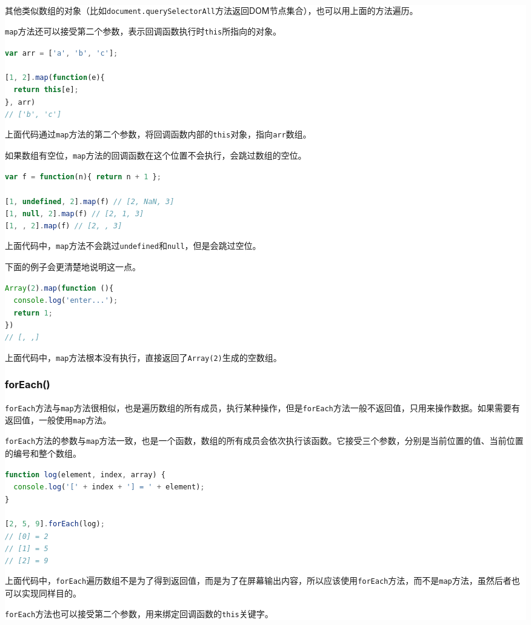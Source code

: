 其他类似数组的对象（比如`document.querySelectorAll`方法返回DOM节点集合），也可以用上面的方法遍历。

`map`方法还可以接受第二个参数，表示回调函数执行时`this`所指向的对象。

```javascript
var arr = ['a', 'b', 'c'];

[1, 2].map(function(e){
  return this[e];
}, arr)
// ['b', 'c']
```

上面代码通过`map`方法的第二个参数，将回调函数内部的`this`对象，指向`arr`数组。

如果数组有空位，`map`方法的回调函数在这个位置不会执行，会跳过数组的空位。

```javascript
var f = function(n){ return n + 1 };

[1, undefined, 2].map(f) // [2, NaN, 3]
[1, null, 2].map(f) // [2, 1, 3]
[1, , 2].map(f) // [2, , 3]
```

上面代码中，`map`方法不会跳过`undefined`和`null`，但是会跳过空位。

下面的例子会更清楚地说明这一点。

```javascript
Array(2).map(function (){
  console.log('enter...');
  return 1;
})
// [, ,]
```

上面代码中，`map`方法根本没有执行，直接返回了`Array(2)`生成的空数组。

### forEach()

`forEach`方法与`map`方法很相似，也是遍历数组的所有成员，执行某种操作，但是`forEach`方法一般不返回值，只用来操作数据。如果需要有返回值，一般使用`map`方法。

`forEach`方法的参数与`map`方法一致，也是一个函数，数组的所有成员会依次执行该函数。它接受三个参数，分别是当前位置的值、当前位置的编号和整个数组。

```javascript
function log(element, index, array) {
  console.log('[' + index + '] = ' + element);
}

[2, 5, 9].forEach(log);
// [0] = 2
// [1] = 5
// [2] = 9
```

上面代码中，`forEach`遍历数组不是为了得到返回值，而是为了在屏幕输出内容，所以应该使用`forEach`方法，而不是`map`方法，虽然后者也可以实现同样目的。

`forEach`方法也可以接受第二个参数，用来绑定回调函数的`this`关键字。
